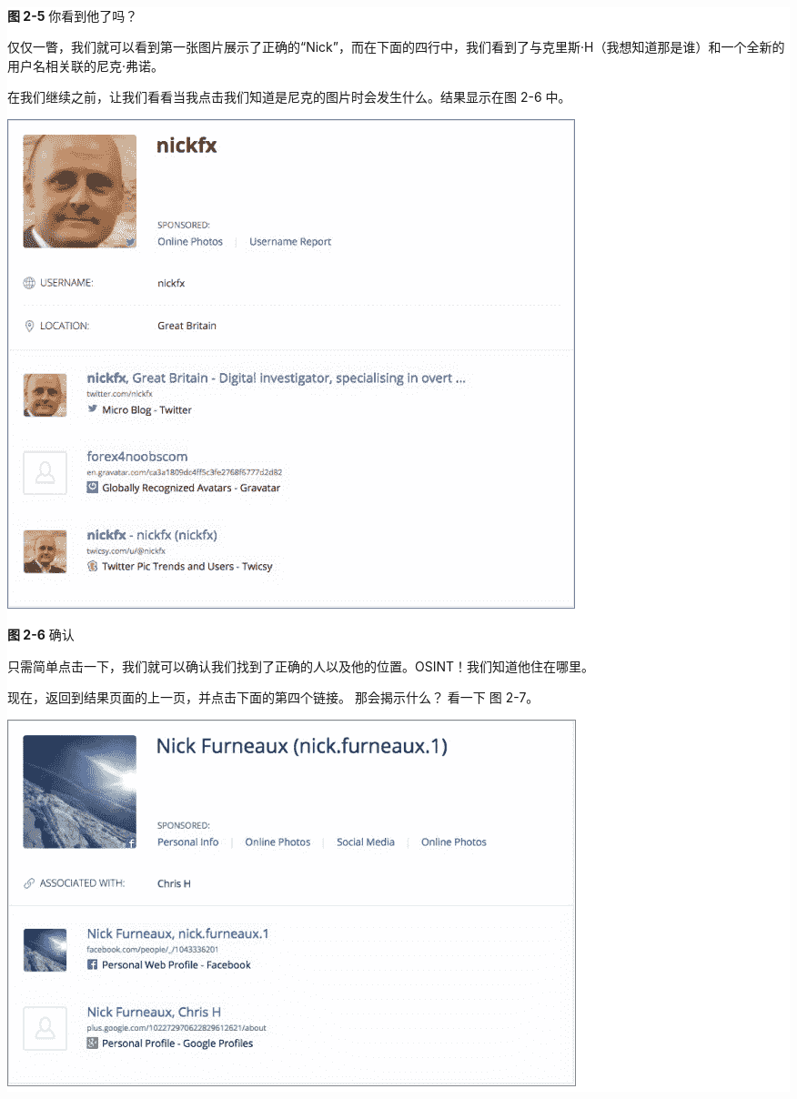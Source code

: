 **图 2-5** 你看到他了吗？

仅仅一瞥，我们就可以看到第一张图片展示了正确的“Nick”，而在下面的四行中，我们看到了与克里斯·H（我想知道那是谁）和一个全新的用户名相关联的尼克·弗诺。 

在我们继续之前，让我们看看当我点击我们知道是尼克的图片时会发生什么。结果显示在图 2-6 中。

![显示一个被假定为尼克的人的照片，他的用户名和位置详情以及个人详情的屏幕截图。](img/c02f006.jpg)

**图 2-6** 确认

只需简单点击一下，我们就可以确认我们找到了正确的人以及他的位置。OSINT！我们知道他住在哪里。

现在，返回到结果页面的上一页，并点击下面的第四个链接。 那会揭示什么？ 看一下 图 2-7。

![屏幕截图显示了与相同姓名的其他人的更多信息和细节。](img/c02f007.jpg)
